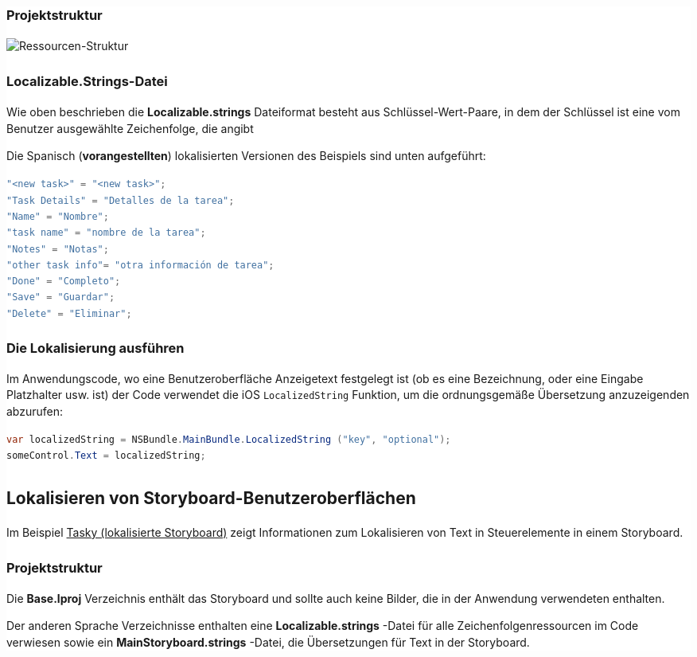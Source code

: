 ### <a name="project-structure"></a>Projektstruktur



![](images/solution-code.png "Ressourcen-Struktur")

### <a name="localizablestrings-file"></a>Localizable.Strings-Datei

Wie oben beschrieben die **Localizable.strings** Dateiformat besteht aus Schlüssel-Wert-Paare, in dem der Schlüssel ist eine vom Benutzer ausgewählte Zeichenfolge, die angibt

Die Spanisch (**vorangestellten**) lokalisierten Versionen des Beispiels sind unten aufgeführt:

```csharp
"<new task>" = "<new task>";
"Task Details" = "Detalles de la tarea";
"Name" = "Nombre";
"task name" = "nombre de la tarea";
"Notes" = "Notas";
"other task info"= "otra información de tarea";
"Done" = "Completo";
"Save" = "Guardar";
"Delete" = "Eliminar";
```

### <a name="performing-the-localization"></a>Die Lokalisierung ausführen

Im Anwendungscode, wo eine Benutzeroberfläche Anzeigetext festgelegt ist (ob es eine Bezeichnung, oder eine Eingabe Platzhalter usw. ist) der Code verwendet die iOS `LocalizedString` Funktion, um die ordnungsgemäße Übersetzung anzuzeigenden abzurufen:

```csharp
var localizedString = NSBundle.MainBundle.LocalizedString ("key", "optional");
someControl.Text = localizedString;
```

<a name="storyboard"/>

## <a name="localizing-storyboard-uis"></a>Lokalisieren von Storyboard-Benutzeroberflächen

Im Beispiel [Tasky (lokalisierte Storyboard)](https://github.com/conceptdev/xamarin-samples/tree/master/TaskyL10nStoryboard) zeigt Informationen zum Lokalisieren von Text in Steuerelemente in einem Storyboard.

### <a name="project-structure"></a>Projektstruktur

Die **Base.lproj** Verzeichnis enthält das Storyboard und sollte auch keine Bilder, die in der Anwendung verwendeten enthalten.

Der anderen Sprache Verzeichnisse enthalten eine **Localizable.strings** -Datei für alle Zeichenfolgenressourcen im Code verwiesen sowie ein **MainStoryboard.strings** -Datei, die Übersetzungen für Text in der Storyboard.
